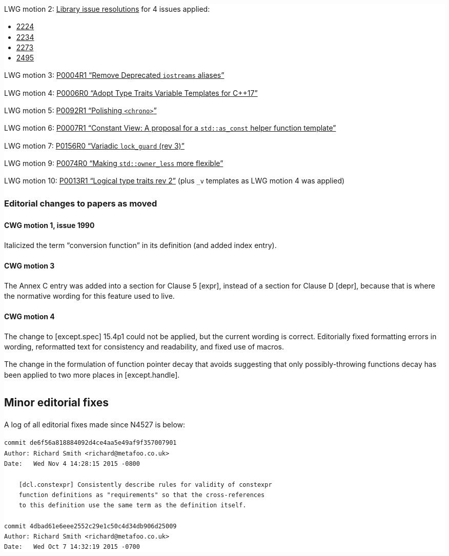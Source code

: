 LWG motion 2: [Library issue resolutions](http://wg21.link/p0165r0) for 4 issues applied:

-   [2224](http://wg21.link/lwg2224)
-   [2234](http://wg21.link/lwg2234)
-   [2273](http://wg21.link/lwg2273)
-   [2495](http://wg21.link/lwg2495)

LWG motion 3: [P0004R1 “Remove Deprecated `iostreams` aliases”](http://wg21.link/p0004r1)

LWG motion 4: [P0006R0 “Adopt Type Traits Variable Templates for C++17”](http://wg21.link/p0006r0)

LWG motion 5: [P0092R1 “Polishing `<chrono>`”](http://wg21.link/p0092r1)

LWG motion 6: [P0007R1 “Constant View: A proposal for a `std::as_const` helper function template”](http://wg21.link/p0007r1)

LWG motion 7: [P0156R0 “Variadic `lock_guard` (rev 3)”](http://wg21.link/p0156r0)

LWG motion 9: [P0074R0 “Making `std::owner_less` more flexible”](http://wg21.link/p0074r0)

LWG motion 10: [P0013R1 “Logical type traits rev 2”](http://wg21.link/p0013r1) (plus `_v` templates as LWG motion 4 was applied)

### Editorial changes to papers as moved

#### CWG motion 1, issue 1990

Italicized the term “conversion function” in its definition (and added index entry).

#### CWG motion 3

The Annex C entry was added into a section for Clause 5 \[expr\], instead of a section for Clause D \[depr\], because that is where the normative wording for this feature used to live.

#### CWG motion 4

The change to \[except.spec\] 15.4p1 could not be applied, but the current wording is correct. Editorially fixed formatting errors in wording, reformatted text for consistency and readability, and fixed use of macros.

The change in the formulation of function pointer decay that avoids suggesting that only possibly-throwing functions decay has been applied to two more places in \[except.handle\].

Minor editorial fixes
---------------------

A log of all editorial fixes made since N4527 is below:

    commit de6f56a818884092d4ce4aa5e49af9f357007901
    Author: Richard Smith <richard@metafoo.co.uk>
    Date:   Wed Nov 4 14:28:15 2015 -0800

        [dcl.constexpr] Consistently describe rules for validity of constexpr
        function definitions as "requirements" so that the cross-references
        to this definition use the same term as the definition itself.

    commit 4dbad61e6eee2552c29e1c50c4d34db906d25009
    Author: Richard Smith <richard@metafoo.co.uk>
    Date:   Wed Oct 7 14:32:19 2015 -0700
